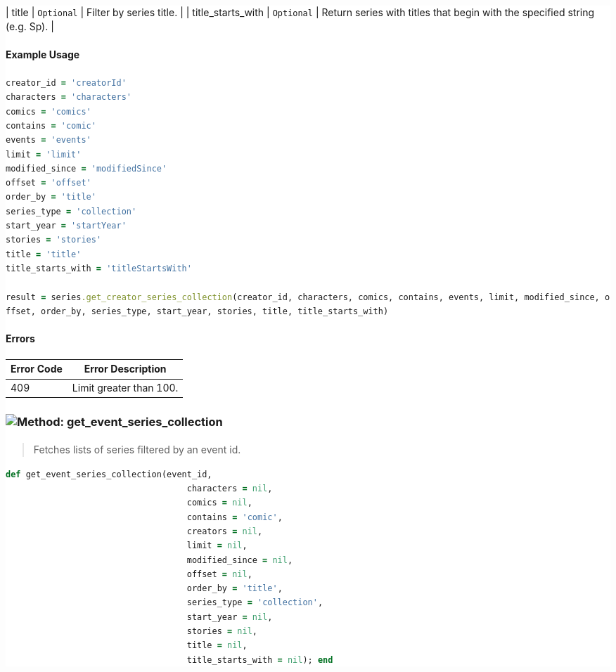 | title |  ``` Optional ```  | Filter by series title. |
| title_starts_with |  ``` Optional ```  | Return series with titles that begin with the specified string (e.g. Sp). |


#### Example Usage

```ruby
creator_id = 'creatorId'
characters = 'characters'
comics = 'comics'
contains = 'comic'
events = 'events'
limit = 'limit'
modified_since = 'modifiedSince'
offset = 'offset'
order_by = 'title'
series_type = 'collection'
start_year = 'startYear'
stories = 'stories'
title = 'title'
title_starts_with = 'titleStartsWith'

result = series.get_creator_series_collection(creator_id, characters, comics, contains, events, limit, modified_since, offset, order_by, series_type, start_year, stories, title, title_starts_with)

```

#### Errors

| Error Code | Error Description |
|------------|-------------------|
| 409 | Limit greater than 100. |



### <a name="get_event_series_collection"></a>![Method: ](https://apidocs.io/img/method.png ".SeriesController.get_event_series_collection") get_event_series_collection

> Fetches lists of series filtered by an event id.


```ruby
def get_event_series_collection(event_id, 
                                    characters = nil, 
                                    comics = nil, 
                                    contains = 'comic', 
                                    creators = nil, 
                                    limit = nil, 
                                    modified_since = nil, 
                                    offset = nil, 
                                    order_by = 'title', 
                                    series_type = 'collection', 
                                    start_year = nil, 
                                    stories = nil, 
                                    title = nil, 
                                    title_starts_with = nil); end
```
